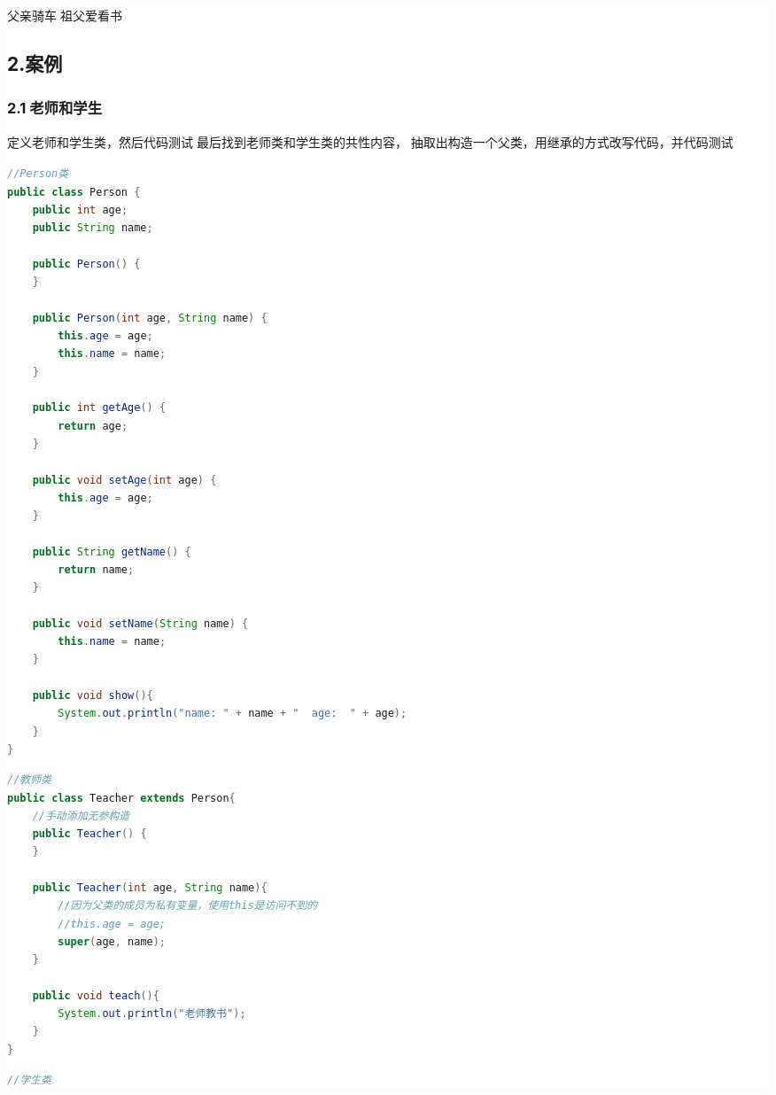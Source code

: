 父亲骑车
祖父爱看书

## 2.案例
### 2.1 老师和学生
定义老师和学生类，然后代码测试
最后找到老师类和学生类的共性内容，
抽取出构造一个父类，用继承的方式改写代码，并代码测试
```Java
//Person类
public class Person {
    public int age;
    public String name;

    public Person() {
    }

    public Person(int age, String name) {
        this.age = age;
        this.name = name;
    }

    public int getAge() {
        return age;
    }

    public void setAge(int age) {
        this.age = age;
    }

    public String getName() {
        return name;
    }

    public void setName(String name) {
        this.name = name;
    }

    public void show(){
        System.out.println("name: " + name + "  age:  " + age);
    }
}
```
```Java
//教师类
public class Teacher extends Person{
    //手动添加无参构造
    public Teacher() {
    }

    public Teacher(int age, String name){
        //因为父类的成员为私有变量，使用this是访问不到的
        //this.age = age;
        super(age, name);
    }

    public void teach(){
        System.out.println("老师教书");
    }
}
```
```Java
//学生类
```